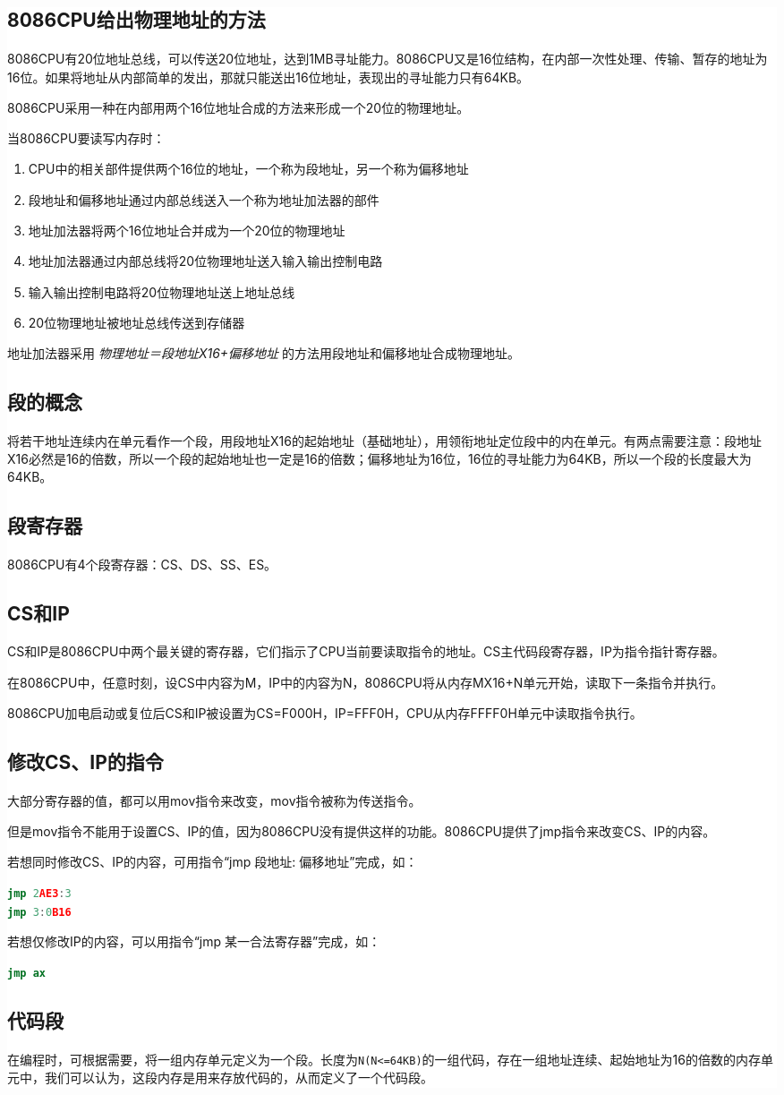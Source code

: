 ## 8086CPU给出物理地址的方法

8086CPU有20位地址总线，可以传送20位地址，达到1MB寻址能力。8086CPU又是16位结构，在内部一次性处理、传输、暂存的地址为16位。如果将地址从内部简单的发出，那就只能送出16位地址，表现出的寻址能力只有64KB。

8086CPU采用一种在内部用两个16位地址合成的方法来形成一个20位的物理地址。

当8086CPU要读写内存时：

 1. CPU中的相关部件提供两个16位的地址，一个称为段地址，另一个称为偏移地址

 2. 段地址和偏移地址通过内部总线送入一个称为地址加法器的部件

 3. 地址加法器将两个16位地址合并成为一个20位的物理地址

 4. 地址加法器通过内部总线将20位物理地址送入输入输出控制电路

 5. 输入输出控制电路将20位物理地址送上地址总线

 6. 20位物理地址被地址总线传送到存储器

地址加法器采用 *物理地址＝段地址X16+偏移地址* 的方法用段地址和偏移地址合成物理地址。

## 段的概念

将若干地址连续内在单元看作一个段，用段地址X16的起始地址（基础地址），用领衔地址定位段中的内在单元。有两点需要注意：段地址X16必然是16的倍数，所以一个段的起始地址也一定是16的倍数；偏移地址为16位，16位的寻址能力为64KB，所以一个段的长度最大为64KB。

## 段寄存器

8086CPU有4个段寄存器：CS、DS、SS、ES。

## CS和IP
CS和IP是8086CPU中两个最关键的寄存器，它们指示了CPU当前要读取指令的地址。CS主代码段寄存器，IP为指令指针寄存器。

在8086CPU中，任意时刻，设CS中内容为M，IP中的内容为N，8086CPU将从内存MX16+N单元开始，读取下一条指令并执行。

8086CPU加电启动或复位后CS和IP被设置为CS=F000H，IP=FFF0H，CPU从内存FFFF0H单元中读取指令执行。

## 修改CS、IP的指令
大部分寄存器的值，都可以用mov指令来改变，mov指令被称为传送指令。

但是mov指令不能用于设置CS、IP的值，因为8086CPU没有提供这样的功能。8086CPU提供了jmp指令来改变CS、IP的内容。

若想同时修改CS、IP的内容，可用指令“jmp 段地址: 偏移地址”完成，如：
```asm
jmp 2AE3:3
jmp 3:0B16
```

若想仅修改IP的内容，可以用指令“jmp 某一合法寄存器”完成，如：
```asm
jmp ax
```

## 代码段
在编程时，可根据需要，将一组内存单元定义为一个段。长度为<code>N(N<=64KB)</code>的一组代码，存在一组地址连续、起始地址为16的倍数的内存单元中，我们可以认为，这段内存是用来存放代码的，从而定义了一个代码段。
